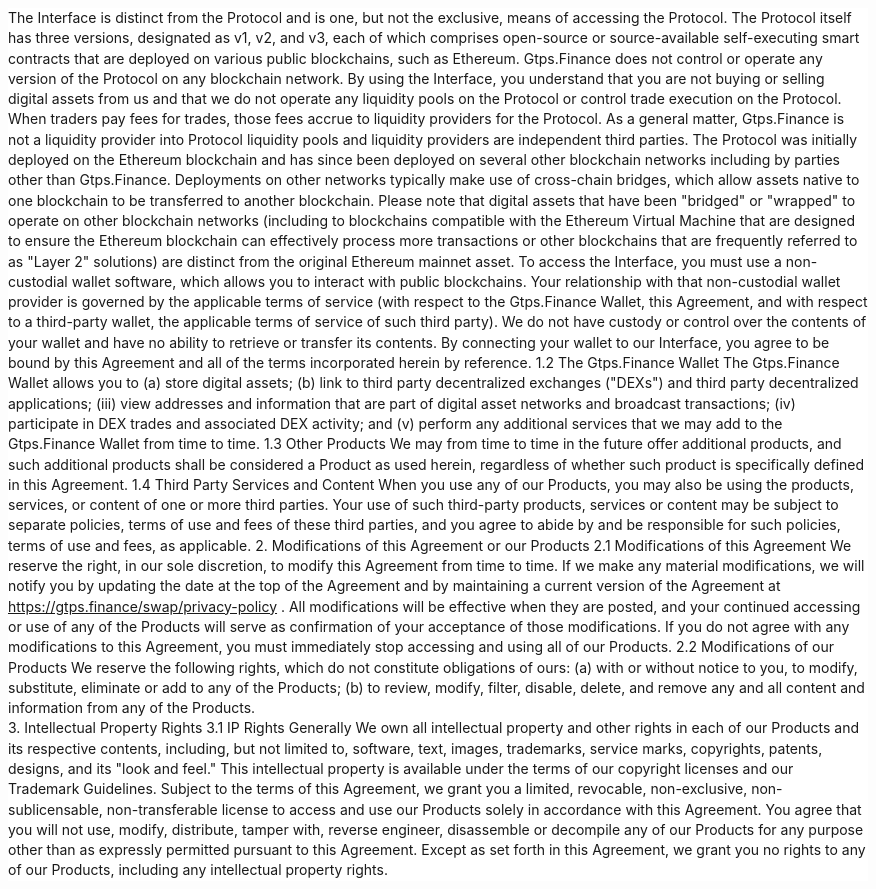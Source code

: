 The Interface is distinct from the Protocol and is one, but not the exclusive, means of accessing the Protocol. The Protocol itself has three versions, designated as v1, v2, and v3, each of which comprises open-source or source-available self-executing smart contracts that are deployed on various public blockchains, such as Ethereum. Gtps.Finance does not control or operate any version of the Protocol on any blockchain network. By using the Interface, you understand that you are not buying or selling digital assets from us and that we do not operate any liquidity pools on the Protocol or control trade execution on the Protocol. When traders pay fees for trades, those fees accrue to liquidity providers for the Protocol. As a general matter, Gtps.Finance is not a liquidity provider into Protocol liquidity pools and liquidity providers are independent third parties. The Protocol was initially deployed on the Ethereum blockchain and has since been deployed on several other blockchain networks including by parties other than Gtps.Finance. Deployments on other networks typically make use of cross-chain bridges, which allow assets native to one blockchain to be transferred to another blockchain. Please note that digital assets that have been "bridged" or "wrapped" to operate on other blockchain networks (including to blockchains compatible with the Ethereum Virtual Machine that are designed to ensure the Ethereum blockchain can effectively process more transactions or other blockchains that are frequently referred to as "Layer 2" solutions) are distinct from the original Ethereum mainnet asset.
To access the Interface, you must use a non-custodial wallet software, which allows you to interact with public blockchains. Your relationship with that non-custodial wallet provider is governed by the applicable terms of service (with respect to the Gtps.Finance Wallet, this Agreement, and with respect to a third-party wallet, the applicable terms of service of such third party). We do not have custody or control over the contents of your wallet and have no ability to retrieve or transfer its contents. By connecting your wallet to our Interface, you agree to be bound by this Agreement and all of the terms incorporated herein by reference.
1.2 The Gtps.Finance Wallet
The Gtps.Finance Wallet allows you to (a) store digital assets; (b) link to third party decentralized exchanges ("DEXs") and third party decentralized applications; (iii) view addresses and information that are part of digital asset networks and broadcast transactions; (iv) participate in DEX trades and associated DEX activity; and (v) perform any additional services that we may add to the Gtps.Finance Wallet from time to time.
1.3 Other Products
We may from time to time in the future offer additional products, and such additional products shall be considered a Product as used herein, regardless of whether such product is specifically defined in this Agreement. 
1.4 Third Party Services and Content
When you use any of our Products, you may also be using the products, services, or content of one or more third parties. Your use of such third-party products, services or content may be subject to separate policies, terms of use and fees of these third parties, and you agree to abide by and be responsible for such policies, terms of use and fees, as applicable. 
2. Modifications of this Agreement or our Products
2.1 Modifications of this Agreement
We reserve the right, in our sole discretion, to modify this Agreement from time to time. If we make any material modifications, we will notify you by updating the date at the top of the Agreement and by maintaining a current version of the Agreement at https://gtps.finance/swap/privacy-policy . All modifications will be effective when they are posted, and your continued accessing or use of any of the Products will serve as confirmation of your acceptance of those modifications. If you do not agree with any modifications to this Agreement, you must immediately stop accessing and using all of our Products.
2.2 Modifications of our Products
We reserve the following rights, which do not constitute obligations of ours: (a) with or without notice to you, to modify, substitute, eliminate or add to any of the Products; (b) to review, modify, filter, disable, delete, and remove any and all content and information from any of the Products.  
3. Intellectual Property Rights
3.1 IP Rights Generally
We own all intellectual property and other rights in each of our Products and its respective contents, including, but not limited to, software, text, images, trademarks, service marks, copyrights, patents, designs, and its "look and feel." This intellectual property is available under the terms of our copyright licenses and our Trademark Guidelines. Subject to the terms of this Agreement, we grant you a limited, revocable, non-exclusive, non-sublicensable, non-transferable license to access and use our Products solely in accordance with this Agreement. You agree that you will not use, modify, distribute, tamper with, reverse engineer, disassemble or decompile any of our Products for any purpose other than as expressly permitted pursuant to this Agreement. Except as set forth in this Agreement, we grant you no rights to any of our Products, including any intellectual property rights.